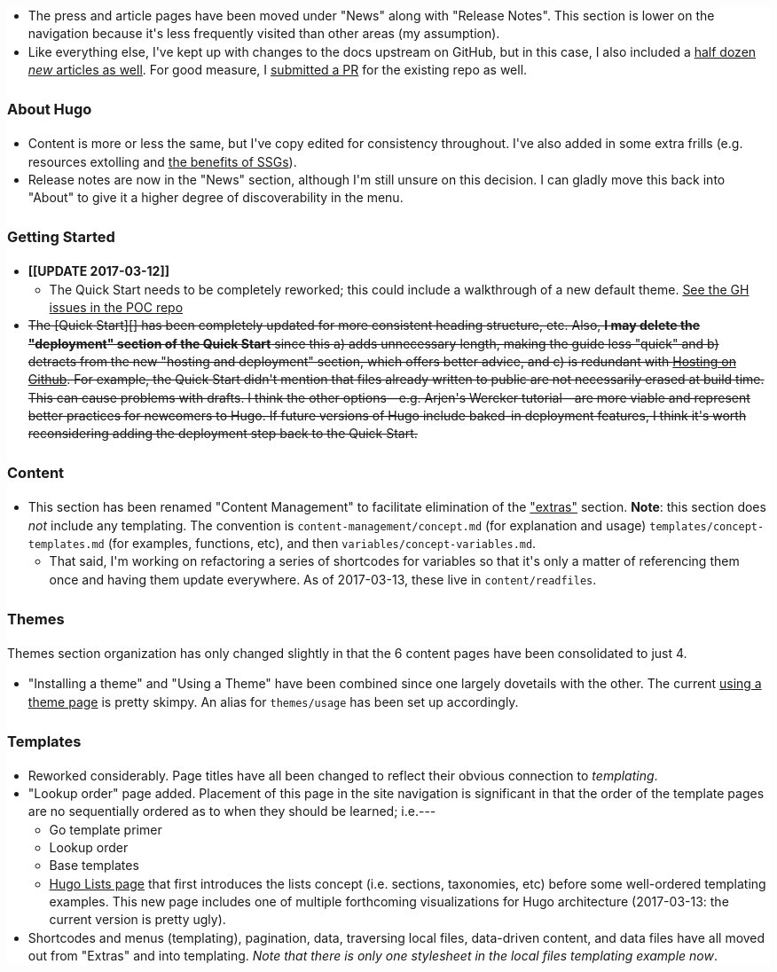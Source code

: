 * The press and article pages have been moved under "News" along with "Release Notes". This section is lower on the navigation because it's less frequently visited than other areas (my assumption).
* Like everything else, I've kept up with changes to the docs upstream on GitHub, but in this case, I also included a [half dozen *new* articles as well](/news/press-and-articles/). For good measure, I [submitted a PR](https://github.com/spf13/hugo/pull/3175) for the existing repo as well.

### About Hugo

* Content is more or less the same, but I've copy edited for consistency throughout. I've also added in some extra frills (e.g. resources extolling and [the benefits of SSGs](/about/benefits/)).
* Release notes are now in the "News" section, although I'm still unsure on this decision. I can gladly move this back into "About" to give it a higher degree of discoverability in the menu.

### Getting Started

* **[[UPDATE 2017-03-12]]**
    * The Quick Start needs to be completely reworked; this could include a walkthrough of a new default theme. [See the GH issues in the POC repo](https://github.com/rdwatters/hugo-docs-concept/issues/17)
* ~~The [Quick Start][] has been completely updated for more consistent heading structure, etc. Also, **I may delete the "deployment" section of the Quick Start** since this a) adds unnecessary length, making the guide less "quick" and b) detracts from the new "hosting and deployment" section, which offers better advice, and c) is redundant with [Hosting on Github](https://hugodocsconcept.netlify.com/hosting-and-deployment/hosting-on-github/). For example, the Quick Start didn't mention that files already written to public are not necessarily erased at build time. This can cause problems with drafts. I think the other options&mdash;e.g. Arjen's Wercker tutorial&mdash;are more viable and represent better practices for newcomers to Hugo. If future versions of Hugo include baked-in deployment features, I think it's worth reconsidering adding the deployment step back to the Quick Start.~~

### Content

* This section has been renamed "Content Management" to facilitate elimination of the ["extras"](http://gohugo.io) section. **Note**: this section does *not* include any templating. The convention is `content-management/concept.md` (for explanation and usage) `templates/concept-templates.md` (for examples, functions, etc), and then `variables/concept-variables.md`.
    * That said, I'm working on refactoring a series of shortcodes for variables so that it's only a matter of referencing them once and having them update everywhere. As of 2017-03-13, these live in `content/readfiles`.

### Themes

Themes section organization has only changed slightly in that the 6 content pages have been consolidated to just 4.

* "Installing a theme" and "Using a Theme" have been combined since one largely dovetails with the other. The current [using a theme page](http://gohugo.io/themes/usage/) is pretty skimpy. An alias for `themes/usage` has been set up accordingly.

### Templates

* Reworked considerably. Page titles have all been changed to reflect their obvious connection to *templating*.
* "Lookup order" page added. Placement of this page in the site navigation is significant in that the order of the template pages are no sequentially ordered as to when they should be learned; i.e.---
    * Go template primer
    * Lookup order
    * Base templates
    * [Hugo Lists page](https://hugodocs.info/templates/lists) that first introduces the lists concept (i.e. sections, taxonomies, etc) before some well-ordered templating examples. This new page includes one of multiple forthcoming visualizations for Hugo architecture (2017-03-13: the current version is pretty ugly).
* Shortcodes and menus (templating), pagination, data, traversing local files, data-driven content, and data files have all moved out from "Extras" and into templating. *Note that there is only one stylesheet in the local files templating example now*.

[^1]: At this point, not too much of the URL structure has changed that considerably. I've been fastidious about adding aliases wherever possible and trying to retain URLs whenever still applicable. That said, the [current list of aliases is quite large](/contribute/documentation/#be-mindful-of-aliases).
[admonitions]: http://docutils.sourceforge.net/docs/ref/rst/directives.html#admonitions
[Content Modeling]: https://alistapart.com/article/content-modelling-a-master-skill
[Core Model]: https://alistapart.com/article/the-core-model-designing-inside-out-for-better-results
[designresources]: https://github.com/rdwatters/hugo-docs-concept/tree/master/dev-and-design-resources
[ds1]: https://discuss.gohugo.io/t/hugo-docs-domain/5657
[ex1]: https://discuss.gohugo.io/t/frustrated-with-documentation/2810
[ex2]: https://discuss.gohugo.io/t/documentation-restructure-and-design/1891
[forum]: https://discuss.gohugo.io
[functionarchetype]: https://github.com/rdwatters/hugo-docs-concept/blob/master/themes/hugodocs/archetypes/functions.md
[hugothemes]: http://themes.gohugo.io
[patch1]: http://gohugo.io/taxonomies/templates/
[patch2]: https://github.com/spf13/hugo/commit/eaabecf586fd0375585e27c752e05dd8cb4c72b4
[Quick Start]: https://hugodocsconcept.netlify.com/getting-started/quick-start/
[showcasefiles]: https://github.com/rdwatters/hugo-docs-concept/tree/master/content/showcase
[tagspage]: https://hugodocsconcept.netlify.com/tags/